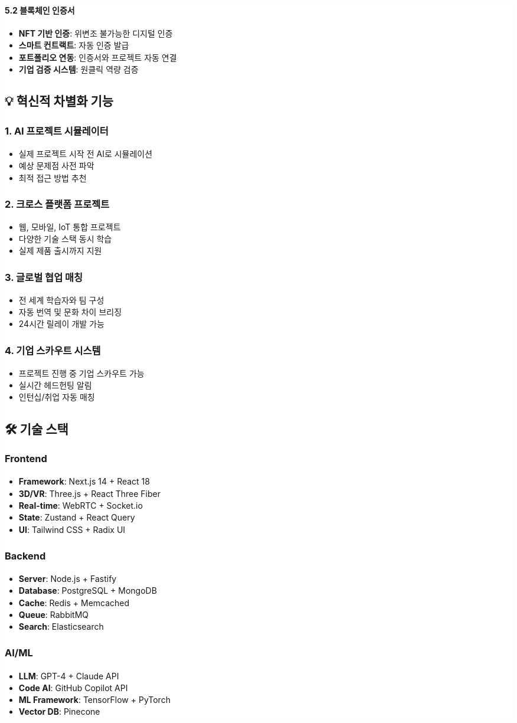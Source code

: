 
#### 5.2 블록체인 인증서
- **NFT 기반 인증**: 위변조 불가능한 디지털 인증
- **스마트 컨트랙트**: 자동 인증 발급
- **포트폴리오 연동**: 인증서와 프로젝트 자동 연결
- **기업 검증 시스템**: 원클릭 역량 검증

## 💡 혁신적 차별화 기능

### 1. AI 프로젝트 시뮬레이터
- 실제 프로젝트 시작 전 AI로 시뮬레이션
- 예상 문제점 사전 파악
- 최적 접근 방법 추천

### 2. 크로스 플랫폼 프로젝트
- 웹, 모바일, IoT 통합 프로젝트
- 다양한 기술 스택 동시 학습
- 실제 제품 출시까지 지원

### 3. 글로벌 협업 매칭
- 전 세계 학습자와 팀 구성
- 자동 번역 및 문화 차이 브리징
- 24시간 릴레이 개발 가능

### 4. 기업 스카우트 시스템
- 프로젝트 진행 중 기업 스카우트 가능
- 실시간 헤드헌팅 알림
- 인턴십/취업 자동 매칭

## 🛠 기술 스택

### Frontend
- **Framework**: Next.js 14 + React 18
- **3D/VR**: Three.js + React Three Fiber
- **Real-time**: WebRTC + Socket.io
- **State**: Zustand + React Query
- **UI**: Tailwind CSS + Radix UI

### Backend
- **Server**: Node.js + Fastify
- **Database**: PostgreSQL + MongoDB
- **Cache**: Redis + Memcached
- **Queue**: RabbitMQ
- **Search**: Elasticsearch

### AI/ML
- **LLM**: GPT-4 + Claude API
- **Code AI**: GitHub Copilot API
- **ML Framework**: TensorFlow + PyTorch
- **Vector DB**: Pinecone
